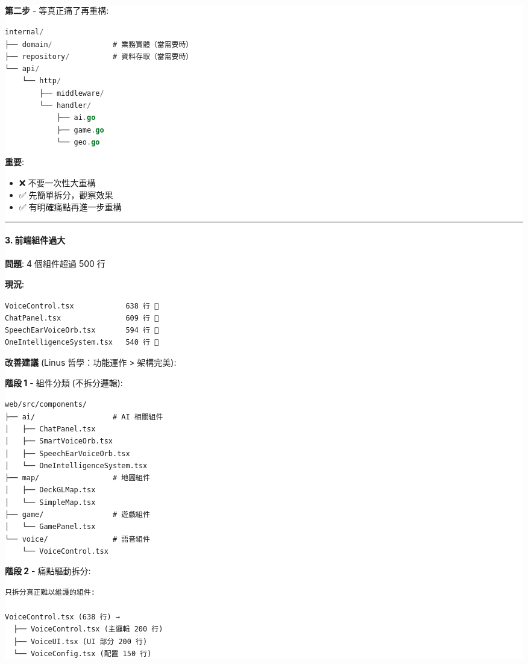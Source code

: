 **第二步** - 等真正痛了再重構:
```go
internal/
├── domain/              # 業務實體（當需要時）
├── repository/          # 資料存取（當需要時）
└── api/
    └── http/
        ├── middleware/
        └── handler/
            ├── ai.go
            ├── game.go
            └── geo.go
```

**重要**:
- ❌ 不要一次性大重構
- ✅ 先簡單拆分，觀察效果
- ✅ 有明確痛點再進一步重構

---

#### 3. **前端組件過大**
**問題**: 4 個組件超過 500 行

**現況**:
```
VoiceControl.tsx            638 行 🔴
ChatPanel.tsx               609 行 🔴
SpeechEarVoiceOrb.tsx       594 行 🔴
OneIntelligenceSystem.tsx   540 行 🔴
```

**改善建議** (Linus 哲學：功能運作 > 架構完美):

**階段 1** - 組件分類 (不拆分邏輯):
```
web/src/components/
├── ai/                  # AI 相關組件
│   ├── ChatPanel.tsx
│   ├── SmartVoiceOrb.tsx
│   ├── SpeechEarVoiceOrb.tsx
│   └── OneIntelligenceSystem.tsx
├── map/                 # 地圖組件
│   ├── DeckGLMap.tsx
│   └── SimpleMap.tsx
├── game/                # 遊戲組件
│   └── GamePanel.tsx
└── voice/               # 語音組件
    └── VoiceControl.tsx
```

**階段 2** - 痛點驅動拆分:
```
只拆分真正難以維護的組件:

VoiceControl.tsx (638 行) →
  ├── VoiceControl.tsx (主邏輯 200 行)
  ├── VoiceUI.tsx (UI 部分 200 行)
  └── VoiceConfig.tsx (配置 150 行)
```
